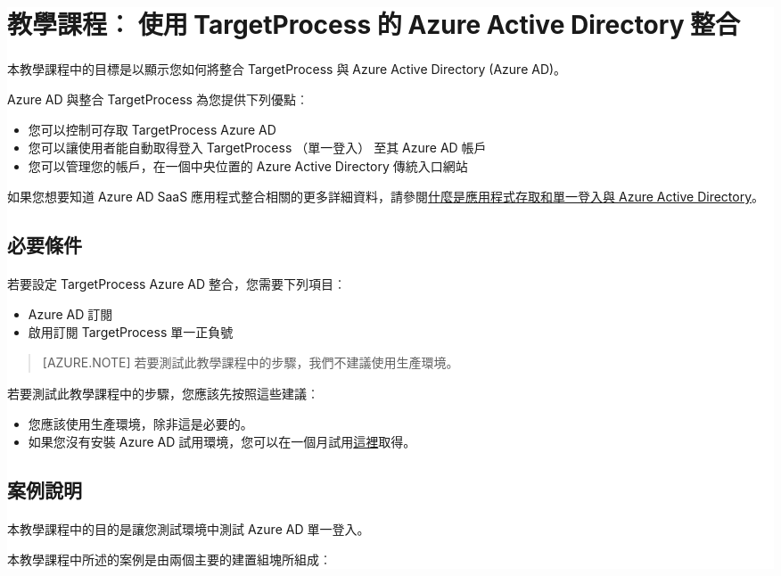 <properties
    pageTitle="教學課程︰ Azure Active Directory 整合 TargetProcess |Microsoft Azure"
    description="瞭解如何設定單一登入 Azure Active Directory 和 TargetProcess 之間。"
    services="active-directory"
    documentationCenter=""
    authors="jeevansd"
    manager="femila"
    editor=""/>

<tags
    ms.service="active-directory"
    ms.workload="identity"
    ms.tgt_pltfrm="na"
    ms.devlang="na"
    ms.topic="article"
    ms.date="10/20/2016"
    ms.author="jeedes"/>


# <a name="tutorial-azure-active-directory-integration-with-targetprocess"></a>教學課程︰ 使用 TargetProcess 的 Azure Active Directory 整合

本教學課程中的目標是以顯示您如何將整合 TargetProcess 與 Azure Active Directory (Azure AD)。

Azure AD 與整合 TargetProcess 為您提供下列優點︰ 

- 您可以控制可存取 TargetProcess Azure AD 
- 您可以讓使用者能自動取得登入 TargetProcess （單一登入） 至其 Azure AD 帳戶
- 您可以管理您的帳戶，在一個中央位置的 Azure Active Directory 傳統入口網站

如果您想要知道 Azure AD SaaS 應用程式整合相關的更多詳細資料，請參閱[什麼是應用程式存取和單一登入與 Azure Active Directory](active-directory-appssoaccess-whatis.md)。

## <a name="prerequisites"></a>必要條件 

若要設定 TargetProcess Azure AD 整合，您需要下列項目︰

- Azure AD 訂閱
- 啟用訂閱 TargetProcess 單一正負號


> [AZURE.NOTE] 若要測試此教學課程中的步驟，我們不建議使用生產環境。


若要測試此教學課程中的步驟，您應該先按照這些建議︰

- 您應該使用生產環境，除非這是必要的。
- 如果您沒有安裝 Azure AD 試用環境，您可以在一個月試用[這裡](https://azure.microsoft.com/pricing/free-trial/)取得。 

 
## <a name="scenario-description"></a>案例說明
本教學課程中的目的是讓您測試環境中測試 Azure AD 單一登入。 

本教學課程中所述的案例是由兩個主要的建置組塊所組成︰


[1]: ./media/active-directory-saas-target-process-tutorial/tutorial_general_01.png
[2]: ./media/active-directory-saas-target-process-tutorial/tutorial_general_02.png
[3]: ./media/active-directory-saas-target-process-tutorial/tutorial_general_03.png
[4]: ./media/active-directory-saas-target-process-tutorial/tutorial_general_04.png
[6]: ./media/active-directory-saas-target-process-tutorial/tutorial_general_05.png
[10]: ./media/active-directory-saas-target-process-tutorial/tutorial_general_06.png
[11]: ./media/active-directory-saas-target-process-tutorial/tutorial_general_07.png
[20]: ./media/active-directory-saas-target-process-tutorial/tutorial_general_100.png
[200]: ./media/active-directory-saas-target-process-tutorial/tutorial_general_200.png
[201]: ./media/active-directory-saas-target-process-tutorial/tutorial_general_201.png
[203]: ./media/active-directory-saas-target-process-tutorial/tutorial_general_203.png
[204]: ./media/active-directory-saas-target-process-tutorial/tutorial_general_204.png
[205]: ./media/active-directory-saas-target-process-tutorial/tutorial_general_205.png